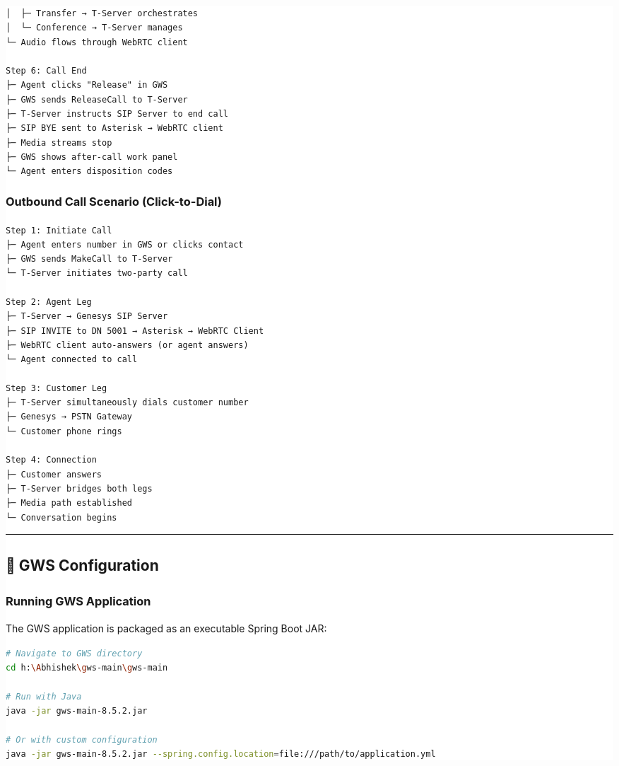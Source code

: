 ```
│  ├─ Transfer → T-Server orchestrates
│  └─ Conference → T-Server manages
└─ Audio flows through WebRTC client

Step 6: Call End
├─ Agent clicks "Release" in GWS
├─ GWS sends ReleaseCall to T-Server
├─ T-Server instructs SIP Server to end call
├─ SIP BYE sent to Asterisk → WebRTC client
├─ Media streams stop
├─ GWS shows after-call work panel
└─ Agent enters disposition codes
```

### Outbound Call Scenario (Click-to-Dial)

```
Step 1: Initiate Call
├─ Agent enters number in GWS or clicks contact
├─ GWS sends MakeCall to T-Server
└─ T-Server initiates two-party call

Step 2: Agent Leg
├─ T-Server → Genesys SIP Server
├─ SIP INVITE to DN 5001 → Asterisk → WebRTC Client
├─ WebRTC client auto-answers (or agent answers)
└─ Agent connected to call

Step 3: Customer Leg
├─ T-Server simultaneously dials customer number
├─ Genesys → PSTN Gateway
└─ Customer phone rings

Step 4: Connection
├─ Customer answers
├─ T-Server bridges both legs
├─ Media path established
└─ Conversation begins
```

---

## 🔧 GWS Configuration

### Running GWS Application

The GWS application is packaged as an executable Spring Boot JAR:

```bash
# Navigate to GWS directory
cd h:\Abhishek\gws-main\gws-main

# Run with Java
java -jar gws-main-8.5.2.jar

# Or with custom configuration
java -jar gws-main-8.5.2.jar --spring.config.location=file:///path/to/application.yml
```
